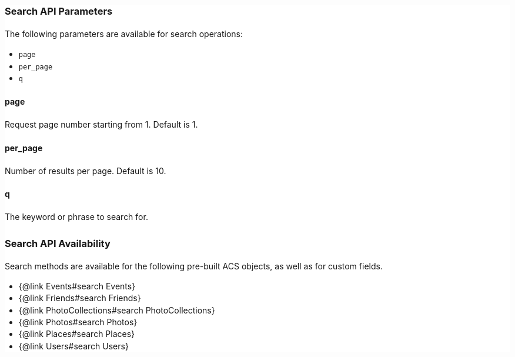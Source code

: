 ### Search API Parameters

The following parameters are available for search operations:

  * `page`
  * `per_page`
  * `q`

#### page

Request page number starting from 1. Default is 1. 

#### per_page

Number of results per page. Default is 10.

#### q

The keyword or phrase to search for.

### Search API Availability

Search methods are available for the following pre-built ACS objects, as well as for custom fields.

* {@link Events#search Events}
* {@link Friends#search Friends}
* {@link PhotoCollections#search PhotoCollections}
* {@link Photos#search Photos}
* {@link Places#search Places}
* {@link Users#search Users}